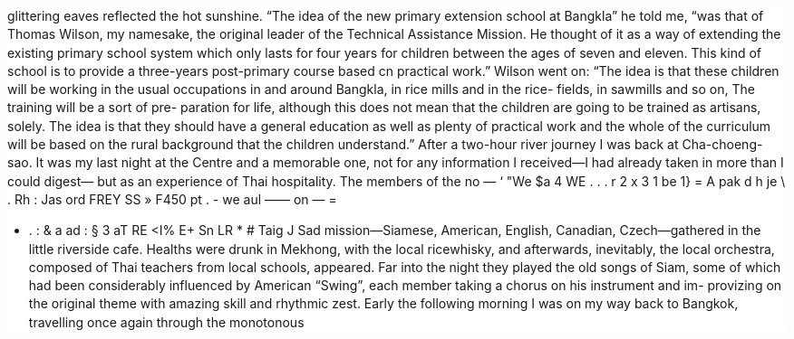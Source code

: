 glittering eaves reflected the hot 
sunshine. 
“The idea of the new primary 
extension school at Bangkla” he told 
me, “was that of Thomas Wilson, my 
namesake, the original leader of the 
Technical Assistance Mission. He 
thought of it as a way of extending 
the existing primary school system 
which only lasts for four years for 
children between the ages of seven 
and eleven. This kind of school is to 
provide a three-years post-primary 
course based cn practical work.” 
Wilson went on: “The idea is that 
these children will be working in the 
usual occupations in and around 
Bangkla, in rice mills and in the rice- 
fields, in sawmills and so on, 
The training will be a sort of pre- 
paration for life, although this does 
not mean that the children are going 
to be trained as artisans, solely. The 
idea is that they should have a general 
education as well as plenty of practical 
work and the whole of the curriculum 
will be based on the rural background 
that the children understand.” 
After a two-hour river journey 
I was back at Cha-choeng-sao. It 
was my last night at the Centre and 
a memorable one, not for any 
information I received—I had already 
taken in more than I could digest— 
but as an experience of Thai 
hospitality. The members of the 
no 
— 
‘ "We $a 4 WE . . 
. r 2 x 3 1 be 1} = A pak d h je \ . Rh : 
Jas ord FREY SS 
» F450 pt . - we aul —— on — = 
- . : & 
a ad : § 3 aT RE <I% E+ Sn 
LR * # 
Taig J 
Sad 
mission—Siamese, American, English, 
Canadian, Czech—gathered in the 
little riverside cafe. Healths were 
drunk in Mekhong, with the local 
ricewhisky, and afterwards, inevitably, 
the local orchestra, composed of Thai 
teachers from local schools, appeared. 
Far into the night they played the old 
songs of Siam, some of which had been 
considerably influenced by American 
“Swing”, each member taking a 
chorus on his instrument and im- 
provizing on the original theme with 
amazing skill and rhythmic zest. 
Early the following morning I was 
on my way back to Bangkok, travelling 
once again through the monotonous 